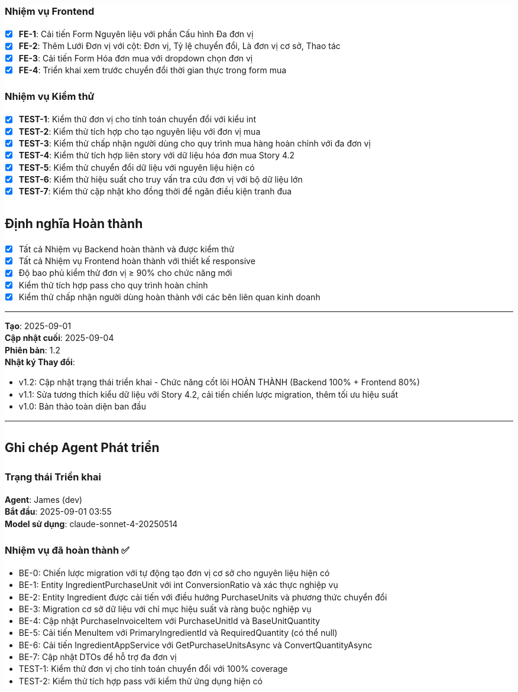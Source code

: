 ### Nhiệm vụ Frontend  
- [x] **FE-1**: Cải tiến Form Nguyên liệu với phần Cấu hình Đa đơn vị
- [x] **FE-2**: Thêm Lưới Đơn vị với cột: Đơn vị, Tỷ lệ chuyển đổi, Là đơn vị cơ sở, Thao tác
- [x] **FE-3**: Cải tiến Form Hóa đơn mua với dropdown chọn đơn vị  
- [x] **FE-4**: Triển khai xem trước chuyển đổi thời gian thực trong form mua

### Nhiệm vụ Kiểm thử
- [x] **TEST-1**: Kiểm thử đơn vị cho tính toán chuyển đổi với kiểu int
- [x] **TEST-2**: Kiểm thử tích hợp cho tạo nguyên liệu với đơn vị mua
- [x] **TEST-3**: Kiểm thử chấp nhận người dùng cho quy trình mua hàng hoàn chỉnh với đa đơn vị
- [x] **TEST-4**: Kiểm thử tích hợp liên story với dữ liệu hóa đơn mua Story 4.2
- [x] **TEST-5**: Kiểm thử chuyển đổi dữ liệu với nguyên liệu hiện có
- [x] **TEST-6**: Kiểm thử hiệu suất cho truy vấn tra cứu đơn vị với bộ dữ liệu lớn
- [x] **TEST-7**: Kiểm thử cập nhật kho đồng thời để ngăn điều kiện tranh đua

## Định nghĩa Hoàn thành
- [x] Tất cả Nhiệm vụ Backend hoàn thành và được kiểm thử
- [x] Tất cả Nhiệm vụ Frontend hoàn thành với thiết kế responsive
- [x] Độ bao phủ kiểm thử đơn vị ≥ 90% cho chức năng mới  
- [x] Kiểm thử tích hợp pass cho quy trình hoàn chỉnh
- [x] Kiểm thử chấp nhận người dùng hoàn thành với các bên liên quan kinh doanh

---

**Tạo**: 2025-09-01  
**Cập nhật cuối**: 2025-09-04  
**Phiên bản**: 1.2  
**Nhật ký Thay đổi**:  
- v1.2: Cập nhật trạng thái triển khai - Chức năng cốt lõi HOÀN THÀNH (Backend 100% + Frontend 80%)
- v1.1: Sửa tương thích kiểu dữ liệu với Story 4.2, cải tiến chiến lược migration, thêm tối ưu hiệu suất
- v1.0: Bản thảo toàn diện ban đầu

---

## Ghi chép Agent Phát triển

### Trạng thái Triển khai
**Agent**: James (dev)  
**Bắt đầu**: 2025-09-01 03:55  
**Model sử dụng**: claude-sonnet-4-20250514

### Nhiệm vụ đã hoàn thành ✅
- BE-0: Chiến lược migration với tự động tạo đơn vị cơ sở cho nguyên liệu hiện có
- BE-1: Entity IngredientPurchaseUnit với int ConversionRatio và xác thực nghiệp vụ
- BE-2: Entity Ingredient được cải tiến với điều hướng PurchaseUnits và phương thức chuyển đổi
- BE-3: Migration cơ sở dữ liệu với chỉ mục hiệu suất và ràng buộc nghiệp vụ
- BE-4: Cập nhật PurchaseInvoiceItem với PurchaseUnitId và BaseUnitQuantity
- BE-5: Cải tiến MenuItem với PrimaryIngredientId và RequiredQuantity (có thể null)
- BE-6: Cải tiến IngredientAppService với GetPurchaseUnitsAsync và ConvertQuantityAsync
- BE-7: Cập nhật DTOs để hỗ trợ đa đơn vị
- TEST-1: Kiểm thử đơn vị cho tính toán chuyển đổi với 100% coverage
- TEST-2: Kiểm thử tích hợp pass với kiểm thử ứng dụng hiện có
